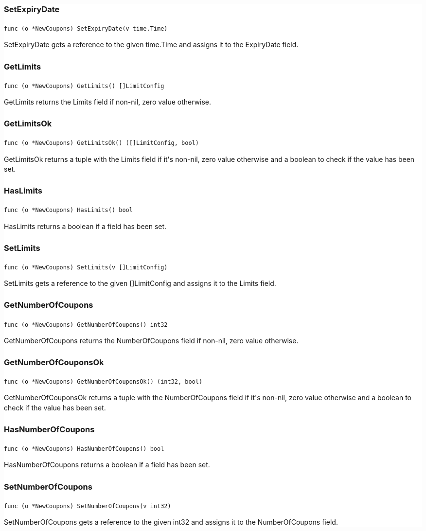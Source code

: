 ### SetExpiryDate

`func (o *NewCoupons) SetExpiryDate(v time.Time)`

SetExpiryDate gets a reference to the given time.Time and assigns it to the ExpiryDate field.

### GetLimits

`func (o *NewCoupons) GetLimits() []LimitConfig`

GetLimits returns the Limits field if non-nil, zero value otherwise.

### GetLimitsOk

`func (o *NewCoupons) GetLimitsOk() ([]LimitConfig, bool)`

GetLimitsOk returns a tuple with the Limits field if it's non-nil, zero value otherwise
and a boolean to check if the value has been set.

### HasLimits

`func (o *NewCoupons) HasLimits() bool`

HasLimits returns a boolean if a field has been set.

### SetLimits

`func (o *NewCoupons) SetLimits(v []LimitConfig)`

SetLimits gets a reference to the given []LimitConfig and assigns it to the Limits field.

### GetNumberOfCoupons

`func (o *NewCoupons) GetNumberOfCoupons() int32`

GetNumberOfCoupons returns the NumberOfCoupons field if non-nil, zero value otherwise.

### GetNumberOfCouponsOk

`func (o *NewCoupons) GetNumberOfCouponsOk() (int32, bool)`

GetNumberOfCouponsOk returns a tuple with the NumberOfCoupons field if it's non-nil, zero value otherwise
and a boolean to check if the value has been set.

### HasNumberOfCoupons

`func (o *NewCoupons) HasNumberOfCoupons() bool`

HasNumberOfCoupons returns a boolean if a field has been set.

### SetNumberOfCoupons

`func (o *NewCoupons) SetNumberOfCoupons(v int32)`

SetNumberOfCoupons gets a reference to the given int32 and assigns it to the NumberOfCoupons field.

